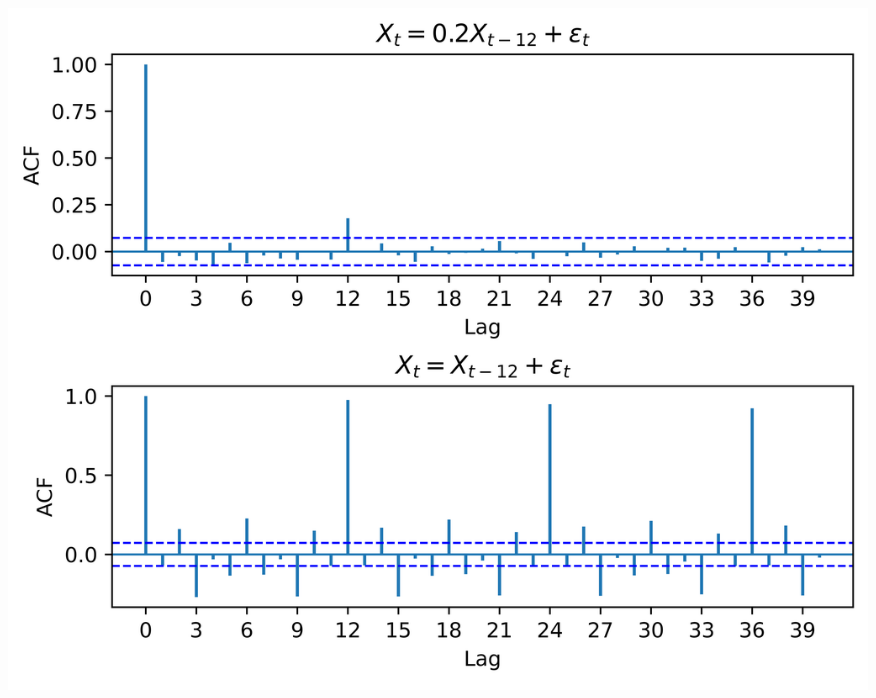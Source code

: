 <img src="https://raw.githubusercontent.com/QuantLet/ATSSB-Applied-Time-Series-Solutions-Book/main/ATSSB_Nonstationarity_and_Cointegrations/ACFPltSARProb92.png" alt="Image" />
</div>

<div align="center">